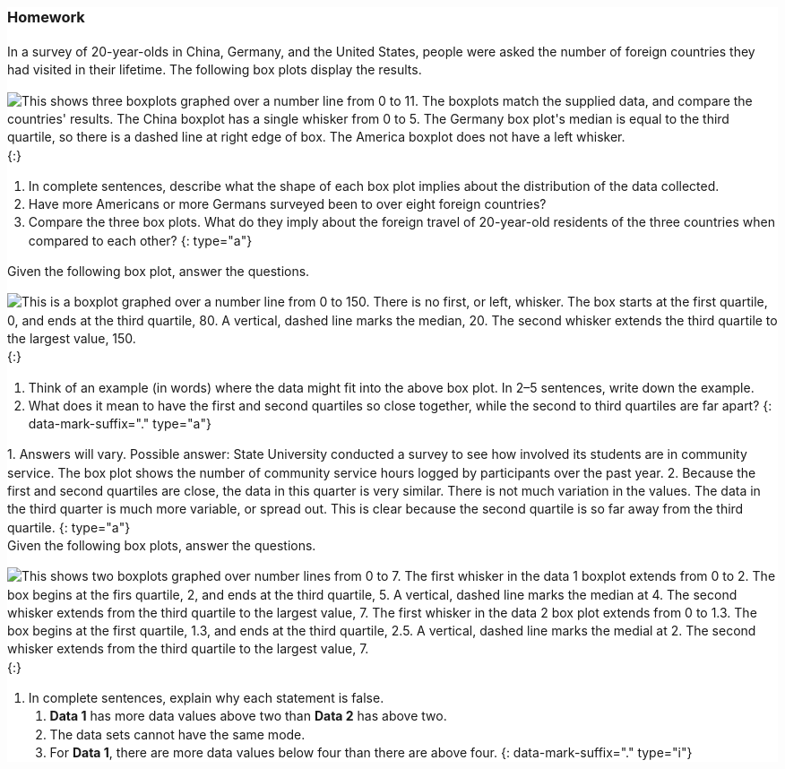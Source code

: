 ### Homework

<div data-type="exercise">
<div data-type="problem" markdown="1">
In a survey of 20-year-olds in China, Germany, and the United States, people were asked the number of foreign countries they had visited in their lifetime. The following box plots display the results.

![This shows three boxplots graphed over a number line from 0 to 11. The boxplots match the supplied data, and compare the countries\' results. The China boxplot has a single whisker from 0 to 5. The Germany box plot\'s median is equal to the third quartile, so there is a dashed line at right edge of box. The America boxplot does not have a left whisker.](../resources/fig-ch02_13_01_rev.jpg){:}


1.  In complete sentences, describe what the shape of each box plot implies about the distribution of the data collected.
2.  Have more Americans or more Germans surveyed been to over eight foreign countries?
3.  Compare the three box plots. What do they imply about the foreign travel of 20-year-old residents of the three countries when compared to each other?
{: type="a"}

</div>
</div>

<div data-type="exercise" id="element-606">
<div data-type="problem" id="id4047646" markdown="1">
Given the following box plot, answer the questions.

![This is a boxplot graphed over a number line from 0 to 150. There is no first, or left, whisker. The box starts at the first quartile, 0, and ends at the third quartile, 80. A vertical, dashed line marks the median, 20. The second whisker extends the third quartile to the largest value, 150.](../resources/fig-ch02_13_03.jpg){:}


1.  Think of an example (in words) where the data might fit into the above box plot. In 2–5 sentences, write down the example.
2.  What does it mean to have the first and second quartiles so close together, while the second to third quartiles are far apart?
{: data-mark-suffix="." type="a"}

</div>
<div data-type="solution" markdown="1">
1.  Answers will vary. Possible answer: State University conducted a survey to see how involved its students are in community service. The box plot shows the number of community service hours logged by participants over the past year.
2.  Because the first and second quartiles are close, the data in this quarter is very similar. There is not much variation in the values. The data in the third quarter is much more variable, or spread out. This is clear because the second quartile is so far away from the third quartile.
{: type="a"}

</div>
</div>

<div data-type="exercise" id="element-990">
<div data-type="problem" id="id9907048" markdown="1">
Given the following box plots, answer the questions.

![This shows two boxplots graphed over number lines from 0 to 7. The first whisker in the data 1 boxplot extends from 0 to 2. The box begins at the firs quartile, 2, and ends at the third quartile, 5. A vertical, dashed line marks the median at 4. The second whisker extends from the third quartile to the largest value, 7. The first whisker in the data 2 box plot extends from 0 to 1.3. The box begins at the first quartile, 1.3, and ends at the third quartile, 2.5. A vertical, dashed line marks the medial at 2. The second whisker extends from the third quartile to the largest value, 7.](../resources/fig-ch02_13_06.jpg){:}


1.  In complete sentences, explain why each statement is false.
    1.  **Data 1** has more data values above two than **Data 2** has above two.
    2.  The data sets cannot have the same mode.
    3.  For **Data 1**, there are more data values below four than there are above four.
    {: data-mark-suffix="." type="i"}
